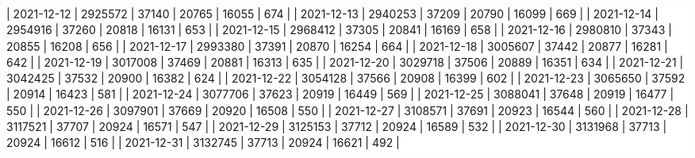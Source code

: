 | 2021-12-12 | 2925572 | 37140 | 20765 | 16055 | 674 |
| 2021-12-13 | 2940253 | 37209 | 20790 | 16099 | 669 |
| 2021-12-14 | 2954916 | 37260 | 20818 | 16131 | 653 |
| 2021-12-15 | 2968412 | 37305 | 20841 | 16169 | 658 |
| 2021-12-16 | 2980810 | 37343 | 20855 | 16208 | 656 |
| 2021-12-17 | 2993380 | 37391 | 20870 | 16254 | 664 |
| 2021-12-18 | 3005607 | 37442 | 20877 | 16281 | 642 |
| 2021-12-19 | 3017008 | 37469 | 20881 | 16313 | 635 |
| 2021-12-20 | 3029718 | 37506 | 20889 | 16351 | 634 |
| 2021-12-21 | 3042425 | 37532 | 20900 | 16382 | 624 |
| 2021-12-22 | 3054128 | 37566 | 20908 | 16399 | 602 |
| 2021-12-23 | 3065650 | 37592 | 20914 | 16423 | 581 |
| 2021-12-24 | 3077706 | 37623 | 20919 | 16449 | 569 |
| 2021-12-25 | 3088041 | 37648 | 20919 | 16477 | 550 |
| 2021-12-26 | 3097901 | 37669 | 20920 | 16508 | 550 |
| 2021-12-27 | 3108571 | 37691 | 20923 | 16544 | 560 |
| 2021-12-28 | 3117521 | 37707 | 20924 | 16571 | 547 |
| 2021-12-29 | 3125153 | 37712 | 20924 | 16589 | 532 |
| 2021-12-30 | 3131968 | 37713 | 20924 | 16612 | 516 |
| 2021-12-31 | 3132745 | 37713 | 20924 | 16621 | 492 |
